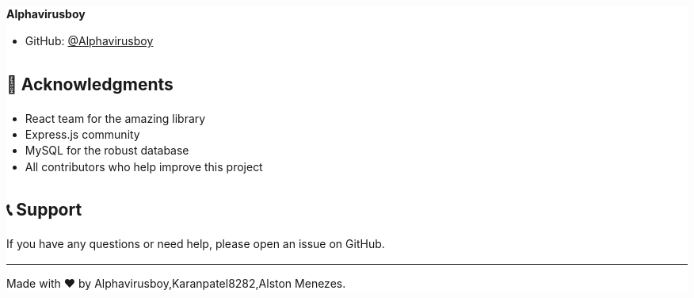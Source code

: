 **Alphavirusboy**
- GitHub: [@Alphavirusboy](https://github.com/Alphavirusboy)

## 🙏 Acknowledgments

- React team for the amazing library
- Express.js community
- MySQL for the robust database
- All contributors who help improve this project

## 📞 Support

If you have any questions or need help, please open an issue on GitHub.

---

Made with ❤️ by Alphavirusboy,Karanpatel8282,Alston Menezes.
